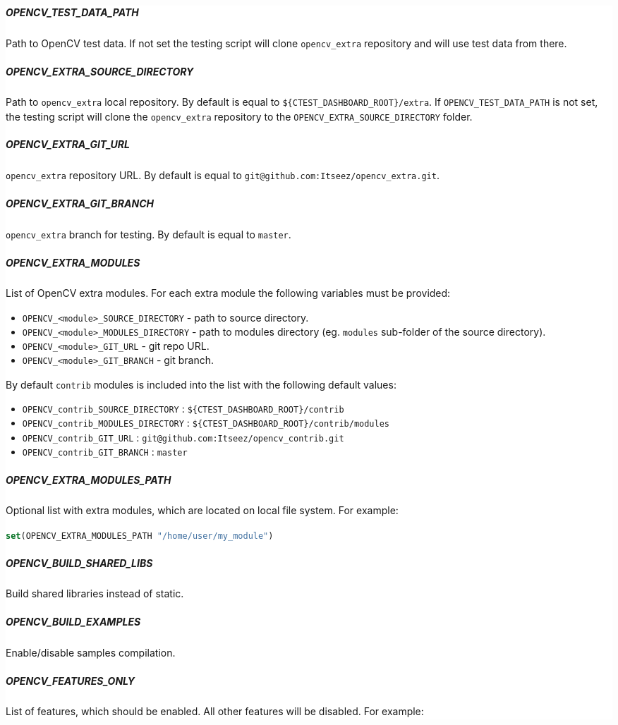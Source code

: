##### OPENCV_TEST_DATA_PATH

Path to OpenCV test data. If not set the testing script will clone `opencv_extra` repository
and will use test data from there.

##### OPENCV_EXTRA_SOURCE_DIRECTORY

Path to `opencv_extra` local repository. By default is equal to `${CTEST_DASHBOARD_ROOT}/extra`.
If `OPENCV_TEST_DATA_PATH` is not set, the testing script will clone the `opencv_extra` repository to the
`OPENCV_EXTRA_SOURCE_DIRECTORY` folder.

##### OPENCV_EXTRA_GIT_URL

`opencv_extra` repository URL. By default is equal to `git@github.com:Itseez/opencv_extra.git`.

##### OPENCV_EXTRA_GIT_BRANCH

`opencv_extra` branch for testing. By default is equal to `master`.

##### OPENCV_EXTRA_MODULES

List of OpenCV extra modules. For each extra module the following variables must be provided:

* `OPENCV_<module>_SOURCE_DIRECTORY` - path to source directory.
* `OPENCV_<module>_MODULES_DIRECTORY` - path to modules directory (eg. `modules` sub-folder of the source directory).
* `OPENCV_<module>_GIT_URL` - git repo URL.
* `OPENCV_<module>_GIT_BRANCH` - git branch.

By default `contrib` modules is included into the list with the following default values:

* `OPENCV_contrib_SOURCE_DIRECTORY` : `${CTEST_DASHBOARD_ROOT}/contrib`
* `OPENCV_contrib_MODULES_DIRECTORY` : `${CTEST_DASHBOARD_ROOT}/contrib/modules`
* `OPENCV_contrib_GIT_URL` : `git@github.com:Itseez/opencv_contrib.git`
* `OPENCV_contrib_GIT_BRANCH` : `master`

##### OPENCV_EXTRA_MODULES_PATH

Optional list with extra modules, which are located on local file system.
For example:

```CMake
set(OPENCV_EXTRA_MODULES_PATH "/home/user/my_module")
```

##### OPENCV_BUILD_SHARED_LIBS

Build shared libraries instead of static.

##### OPENCV_BUILD_EXAMPLES

Enable/disable samples compilation.

##### OPENCV_FEATURES_ONLY

List of features, which should be enabled. All other features will be disabled.
For example:
